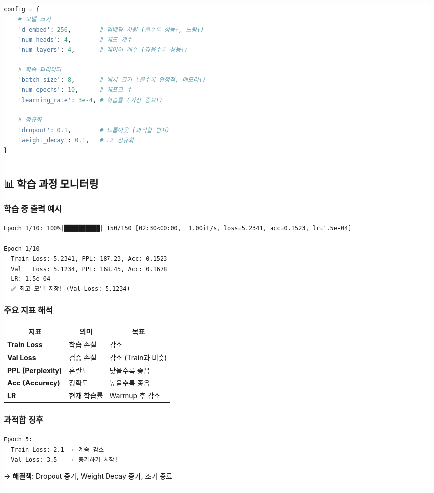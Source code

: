 ```python
config = {
    # 모델 크기
    'd_embed': 256,        # 임베딩 차원 (클수록 성능↑, 느림↑)
    'num_heads': 4,        # 헤드 개수
    'num_layers': 4,       # 레이어 개수 (깊을수록 성능↑)

    # 학습 파라미터
    'batch_size': 8,       # 배치 크기 (클수록 안정적, 메모리↑)
    'num_epochs': 10,      # 에포크 수
    'learning_rate': 3e-4, # 학습률 (가장 중요!)

    # 정규화
    'dropout': 0.1,        # 드롭아웃 (과적합 방지)
    'weight_decay': 0.1,   # L2 정규화
}
```

---

## 📊 학습 과정 모니터링

### **학습 중 출력 예시**
```
Epoch 1/10: 100%|██████████| 150/150 [02:30<00:00,  1.00it/s, loss=5.2341, acc=0.1523, lr=1.5e-04]

Epoch 1/10
  Train Loss: 5.2341, PPL: 187.23, Acc: 0.1523
  Val   Loss: 5.1234, PPL: 168.45, Acc: 0.1678
  LR: 1.5e-04
  ✅ 최고 모델 저장! (Val Loss: 5.1234)
```

### **주요 지표 해석**

| 지표 | 의미 | 목표 |
|------|------|------|
| **Train Loss** | 학습 손실 | 감소 |
| **Val Loss** | 검증 손실 | 감소 (Train과 비슷) |
| **PPL (Perplexity)** | 혼란도 | 낮을수록 좋음 |
| **Acc (Accuracy)** | 정확도 | 높을수록 좋음 |
| **LR** | 현재 학습률 | Warmup 후 감소 |

### **과적합 징후**
```
Epoch 5:
  Train Loss: 2.1  ← 계속 감소
  Val Loss: 3.5    ← 증가하기 시작!
```
→ **해결책**: Dropout 증가, Weight Decay 증가, 조기 종료

---